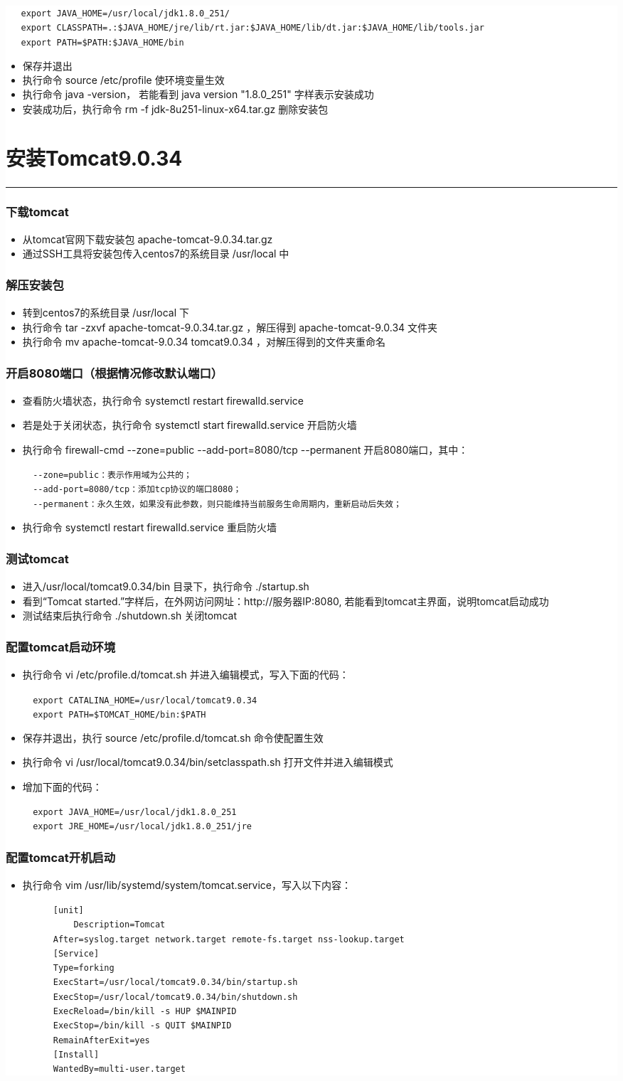        export JAVA_HOME=/usr/local/jdk1.8.0_251/
       export CLASSPATH=.:$JAVA_HOME/jre/lib/rt.jar:$JAVA_HOME/lib/dt.jar:$JAVA_HOME/lib/tools.jar
       export PATH=$PATH:$JAVA_HOME/bin
       
- 保存并退出
- 执行命令 source /etc/profile 使环境变量生效
- 执行命令 java -version， 若能看到 java version "1.8.0_251" 字样表示安装成功
- 安装成功后，执行命令 rm -f  jdk-8u251-linux-x64.tar.gz 删除安装包

# 安装Tomcat9.0.34
-------------------------------
### 下载tomcat
-  从tomcat官网下载安装包 apache-tomcat-9.0.34.tar.gz
- 通过SSH工具将安装包传入centos7的系统目录 /usr/local 中
### 解压安装包
- 转到centos7的系统目录 /usr/local 下
- 执行命令 tar -zxvf apache-tomcat-9.0.34.tar.gz ，解压得到 apache-tomcat-9.0.34 文件夹
- 执行命令 mv apache-tomcat-9.0.34  tomcat9.0.34 ，对解压得到的文件夹重命名
### 开启8080端口（根据情况修改默认端口）
- 查看防火墙状态，执行命令 systemctl restart firewalld.service
- 若是处于关闭状态，执行命令 systemctl start firewalld.service 开启防火墙 
- 执行命令 firewall-cmd --zone=public --add-port=8080/tcp --permanent 开启8080端口，其中：
 
        --zone=public：表示作用域为公共的； 
        --add-port=8080/tcp：添加tcp协议的端口8080；
        --permanent：永久生效，如果没有此参数，则只能维持当前服务生命周期内，重新启动后失效；

- 执行命令 systemctl restart firewalld.service 重启防火墙
### 测试tomcat
- 进入/usr/local/tomcat9.0.34/bin 目录下，执行命令  ./startup.sh
- 看到“Tomcat started.”字样后，在外网访问网址：http://服务器IP:8080, 若能看到tomcat主界面，说明tomcat启动成功
- 测试结束后执行命令 ./shutdown.sh 关闭tomcat
### 配置tomcat启动环境
- 执行命令 vi /etc/profile.d/tomcat.sh 并进入编辑模式，写入下面的代码：
	    	
	    export CATALINA_HOME=/usr/local/tomcat9.0.34
		export PATH=$TOMCAT_HOME/bin:$PATH

- 保存并退出，执行 source /etc/profile.d/tomcat.sh 命令使配置生效
- 执行命令 vi /usr/local/tomcat9.0.34/bin/setclasspath.sh 打开文件并进入编辑模式
- 增加下面的代码：

		export JAVA_HOME=/usr/local/jdk1.8.0_251
		export JRE_HOME=/usr/local/jdk1.8.0_251/jre
		
### 配置tomcat开机启动
- 执行命令 vim /usr/lib/systemd/system/tomcat.service，写入以下内容：

		    [unit]
	      	    Description=Tomcat
		    After=syslog.target network.target remote-fs.target nss-lookup.target
		    [Service]
		    Type=forking
		    ExecStart=/usr/local/tomcat9.0.34/bin/startup.sh
		    ExecStop=/usr/local/tomcat9.0.34/bin/shutdown.sh
		    ExecReload=/bin/kill -s HUP $MAINPID
		    ExecStop=/bin/kill -s QUIT $MAINPID
		    RemainAfterExit=yes
		    [Install]
		    WantedBy=multi-user.target
		    
